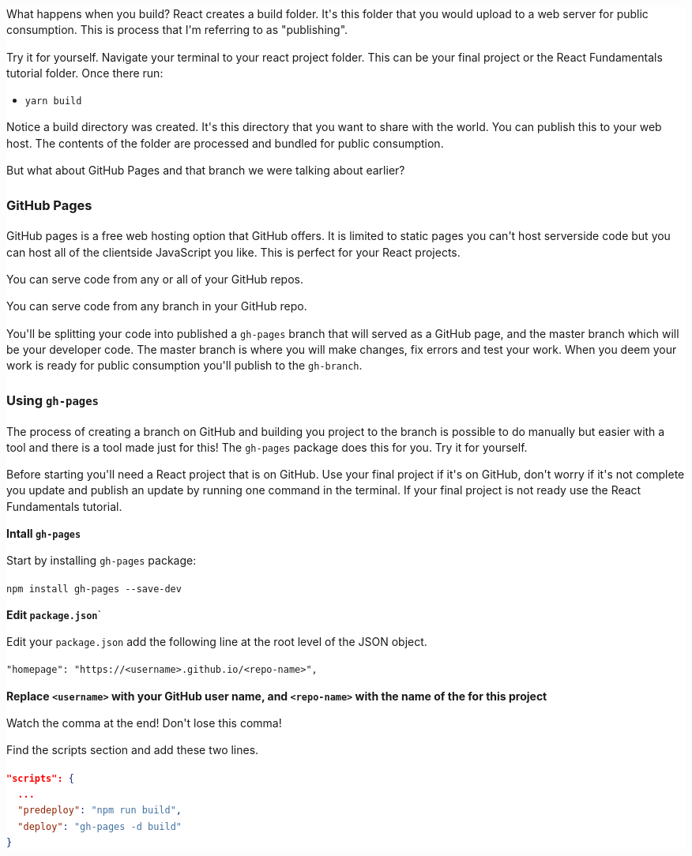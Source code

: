 What happens when you build? React creates a build folder. It's this folder that you would upload to a web server for public consumption. This is process that I'm referring to as "publishing". 

Try it for yourself. Navigate your terminal to your react project folder. This can be your final project or the React Fundamentals tutorial folder. Once there run: 

- `yarn build`

Notice a build directory was created. It's this directory that you want to share with the world. You can publish this to your web host. The contents of the folder are processed and bundled for public consumption. 

But what about GitHub Pages and that branch we were talking about earlier? 

### GitHub Pages

GitHub pages is a free web hosting option that GitHub offers. It is limited to static pages you can't host serverside code but you can host all of the clientside JavaScript you like. This is perfect for your React projects. 

You can serve code from any or all of your GitHub repos. 

You can serve code from any branch in your GitHub repo. 

You'll be splitting your code into published a `gh-pages` branch that will served as a GitHub page, and the master branch which will be your developer code. The master branch is where you will make changes, fix errors and test your work. When you deem your work is ready for public consumption you'll publish to the `gh-branch`. 

### Using `gh-pages`

The process of creating a branch on GitHub and building you project to the branch is possible to do manually but easier with a tool and there is a tool made just for this! The `gh-pages` package does this for you. Try it for yourself. 

Before starting you'll need a React project that is on GitHub. Use your final project if it's on GitHub, don't worry if it's not complete you update and publish an update by running one command in the terminal. If your final project is not ready use the React Fundamentals tutorial. 

**Intall `gh-pages`**

Start by installing `gh-pages` package:

`npm install gh-pages --save-dev`

**Edit `package.json`**`

Edit your `package.json` add the following line at the root level of the JSON  object. 

`"homepage": "https://<username>.github.io/<repo-name>",`

**Replace `<username>` with your GitHub user name, and `<repo-name>` with the name of the for this project**

Watch the comma at the end! Don't lose this comma!

Find the scripts section and add these two lines.

```JSON
"scripts": {
  ...
  "predeploy": "npm run build",
  "deploy": "gh-pages -d build"
}
```
